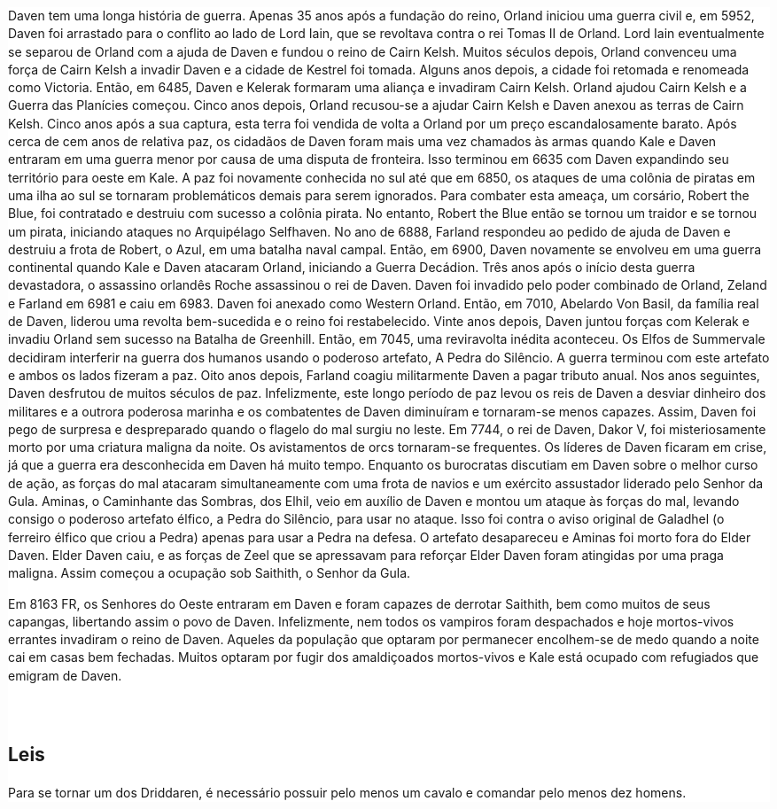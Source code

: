 Daven tem uma longa história de guerra. Apenas 35 anos após a fundação do reino, Orland iniciou uma guerra civil e, em 5952, Daven foi arrastado para o conflito ao lado de Lord Iain, que se revoltava contra o rei Tomas II de Orland. Lord Iain eventualmente se separou de Orland com a ajuda de Daven e fundou o reino de Cairn Kelsh. Muitos séculos depois, Orland convenceu uma força de Cairn Kelsh a invadir Daven e a cidade de Kestrel foi tomada. Alguns anos depois, a cidade foi retomada e renomeada como Victoria. Então, em 6485, Daven e Kelerak formaram uma aliança e invadiram Cairn Kelsh. Orland ajudou Cairn Kelsh e a Guerra das Planícies começou. Cinco anos depois, Orland recusou-se a ajudar Cairn Kelsh e Daven anexou as terras de Cairn Kelsh. Cinco anos após a sua captura, esta terra foi vendida de volta a Orland por um preço escandalosamente barato. Após cerca de cem anos de relativa paz, os cidadãos de Daven foram mais uma vez chamados às armas quando Kale e Daven entraram em uma guerra menor por causa de uma disputa de fronteira. Isso terminou em 6635 com Daven expandindo seu território para oeste em Kale. A paz foi novamente conhecida no sul até que em 6850, os ataques de uma colônia de piratas em uma ilha ao sul se tornaram problemáticos demais para serem ignorados. Para combater esta ameaça, um corsário, Robert the Blue, foi contratado e destruiu com sucesso a colônia pirata. No entanto, Robert the Blue então se tornou um traidor e se tornou um pirata, iniciando ataques no Arquipélago Selfhaven. No ano de 6888, Farland respondeu ao pedido de ajuda de Daven e destruiu a frota de Robert, o Azul, em uma batalha naval campal. Então, em 6900, Daven novamente se envolveu em uma guerra continental quando Kale e Daven atacaram Orland, iniciando a Guerra Decádion. Três anos após o início desta guerra devastadora, o assassino orlandês Roche assassinou o rei de Daven. Daven foi invadido pelo poder combinado de Orland, Zeland e Farland em 6981 e caiu em 6983. Daven foi anexado como Western Orland. Então, em 7010, Abelardo Von Basil, da família real de Daven, liderou uma revolta bem-sucedida e o reino foi restabelecido. Vinte anos depois, Daven juntou forças com Kelerak e invadiu Orland sem sucesso na Batalha de Greenhill. Então, em 7045, uma reviravolta inédita aconteceu. Os Elfos de Summervale decidiram interferir na guerra dos humanos usando o poderoso artefato, A Pedra do Silêncio. A guerra terminou com este artefato e ambos os lados fizeram a paz. Oito anos depois, Farland coagiu militarmente Daven a pagar tributo anual. Nos anos seguintes, Daven desfrutou de muitos séculos de paz. Infelizmente, este longo período de paz levou os reis de Daven a desviar dinheiro dos militares e a outrora poderosa marinha e os combatentes de Daven diminuíram e tornaram-se menos capazes. Assim, Daven foi pego de surpresa e despreparado quando o flagelo do mal surgiu no leste. Em 7744, o rei de Daven, Dakor V, foi misteriosamente morto por uma criatura maligna da noite. Os avistamentos de orcs tornaram-se frequentes. Os líderes de Daven ficaram em crise, já que a guerra era desconhecida em Daven há muito tempo. Enquanto os burocratas discutiam em Daven sobre o melhor curso de ação, as forças do mal atacaram simultaneamente com uma frota de navios e um exército assustador liderado pelo Senhor da Gula. Aminas, o Caminhante das Sombras, dos Elhil, veio em auxílio de Daven e montou um ataque às forças do mal, levando consigo o poderoso artefato élfico, a Pedra do Silêncio, para usar no ataque. Isso foi contra o aviso original de Galadhel (o ferreiro élfico que criou a Pedra) apenas para usar a Pedra na defesa. O artefato desapareceu e Aminas foi morto fora do Elder Daven. Elder Daven caiu, e as forças de Zeel que se apressavam para reforçar Elder Daven foram atingidas por uma praga maligna. Assim começou a ocupação sob Saithith, o Senhor da Gula.

Em 8163 FR, os Senhores do Oeste entraram em Daven e foram capazes de derrotar Saithith, bem como muitos de seus capangas, libertando assim o povo de Daven. Infelizmente, nem todos os vampiros foram despachados e hoje mortos-vivos errantes invadiram o reino de Daven. Aqueles da população que optaram por permanecer encolhem-se de medo quando a noite cai em casas bem fechadas. Muitos optaram por fugir dos amaldiçoados mortos-vivos e Kale está ocupado com refugiados que emigram de Daven.

**⠀**

## Leis

Para se tornar um dos Driddaren, é necessário possuir pelo menos um cavalo e comandar pelo menos dez homens.
